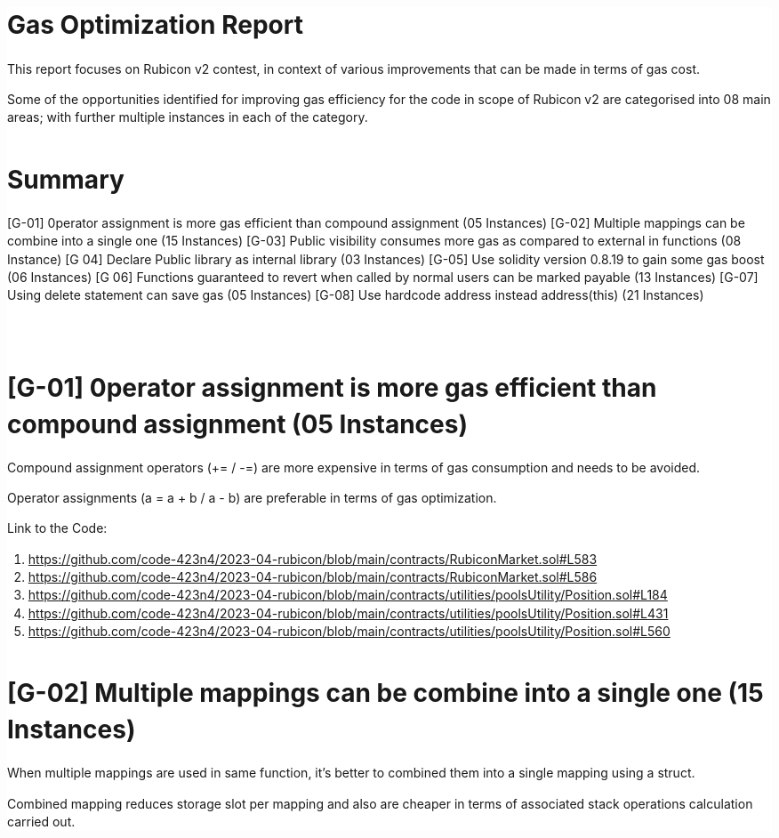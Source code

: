 
# Gas Optimization Report

This report focuses on Rubicon v2 contest, in context of various improvements that can be made in terms of gas cost.

Some of the opportunities identified for improving gas efficiency for the code in scope of Rubicon v2 are categorised into 08 main areas; with further multiple instances in each of the category.


# Summary

 [G-01] 0perator assignment is more gas efficient than compound assignment (05 Instances)
 [G-02] Multiple mappings can be combine into a single one (15 Instances)
 [G-03] Public visibility consumes more gas as compared to external in functions (08 Instance)
 [G 04] Declare Public library as internal library (03 Instances)
 [G-05] Use solidity version 0.8.19 to gain some gas boost (06 Instances)
 [G 06] Functions guaranteed to revert when called by normal users can be marked payable (13 Instances)
[G-07] Using delete statement can save gas (05 Instances)
[G-08] Use hardcode address instead address(this) (21 Instances)

 
# [G-01] 0perator assignment is more gas efficient than compound assignment (05 Instances)

Compound assignment operators (+= / -=) are more expensive in terms of gas consumption and needs to be avoided.

Operator assignments (a = a + b / a - b) are preferable in terms of gas optimization.

Link to the Code:

1.	https://github.com/code-423n4/2023-04-rubicon/blob/main/contracts/RubiconMarket.sol#L583
2.	https://github.com/code-423n4/2023-04-rubicon/blob/main/contracts/RubiconMarket.sol#L586
3.	https://github.com/code-423n4/2023-04-rubicon/blob/main/contracts/utilities/poolsUtility/Position.sol#L184
4.	https://github.com/code-423n4/2023-04-rubicon/blob/main/contracts/utilities/poolsUtility/Position.sol#L431
5.	https://github.com/code-423n4/2023-04-rubicon/blob/main/contracts/utilities/poolsUtility/Position.sol#L560


# [G-02] Multiple mappings can be combine into a single one (15 Instances)

When multiple mappings are used in same function, it’s better to combined them into a single mapping using a struct.

Combined mapping reduces storage slot per mapping and also are cheaper in terms of associated stack operations calculation carried out.

